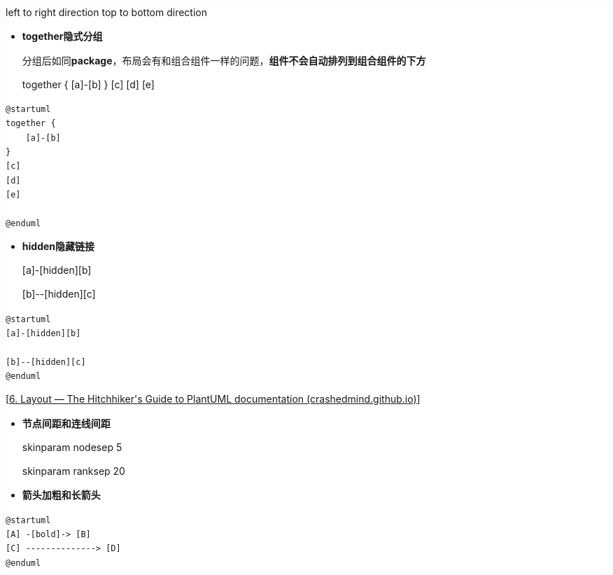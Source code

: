   left to right direction
  top to bottom direction

* **together隐式分组**
  
  分组后如同**package**，布局会有和组合组件一样的问题，**组件不会自动排列到组合组件的下方**
  
  together {
   [a]-[b]
  }
  [c]
  [d]
  [e]

```plantuml
@startuml
together {
    [a]-[b]
}
[c]
[d]
[e]

@enduml
```

* **hidden隐藏链接**
  
  [a]-[hidden][b]
  
  [b]--[hidden][c]

```plantuml
@startuml
[a]-[hidden][b]

[b]--[hidden][c]
@enduml
```

[[6. Layout — The Hitchhiker's Guide to PlantUML documentation (crashedmind.github.io)](https://crashedmind.github.io/PlantUMLHitchhikersGuide/layout/layout.html)]

* **节点间距和连线间距**
  
  skinparam nodesep 5
  
  skinparam ranksep 20

* **箭头加粗和长箭头**

```plantuml
@startuml
[A] -[bold]-> [B]
[C] --------------> [D]
@enduml
```

